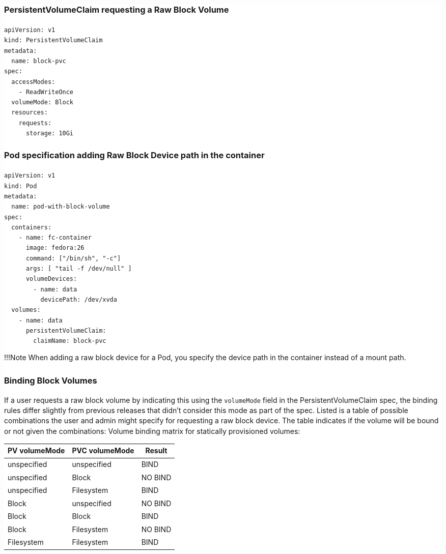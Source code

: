 ### PersistentVolumeClaim requesting a Raw Block Volume

```
apiVersion: v1
kind: PersistentVolumeClaim
metadata:
  name: block-pvc
spec:
  accessModes:
    - ReadWriteOnce
  volumeMode: Block
  resources:
    requests:
      storage: 10Gi
```

### Pod specification adding Raw Block Device path in the container

```
apiVersion: v1
kind: Pod
metadata:
  name: pod-with-block-volume
spec:
  containers:
    - name: fc-container
      image: fedora:26
      command: ["/bin/sh", "-c"]
      args: [ "tail -f /dev/null" ]
      volumeDevices:
        - name: data
          devicePath: /dev/xvda
  volumes:
    - name: data
      persistentVolumeClaim:
        claimName: block-pvc
```

!!!Note
	When adding a raw block device for a Pod, you specify the device path in the container instead of a mount path.

### Binding Block Volumes

If a user requests a raw block volume by indicating this using the `volumeMode` field in the PersistentVolumeClaim spec, the binding rules differ slightly from previous releases that didn’t consider this mode as part of the spec. Listed is a table of possible combinations the user and admin might specify for requesting a raw block device. The table indicates if the volume will be bound or not given the combinations: Volume binding matrix for statically provisioned volumes:

| PV volumeMode   | PVC volumeMode   | Result  |
|-----------------|------------------|---------|
| unspecified     | unspecified      | BIND    |
| unspecified     | Block            | NO BIND |
| unspecified     | Filesystem       | BIND    |
| Block           | unspecified      | NO BIND |
| Block           | Block            | BIND    |
| Block           | Filesystem       | NO BIND |
| Filesystem      | Filesystem       | BIND    |